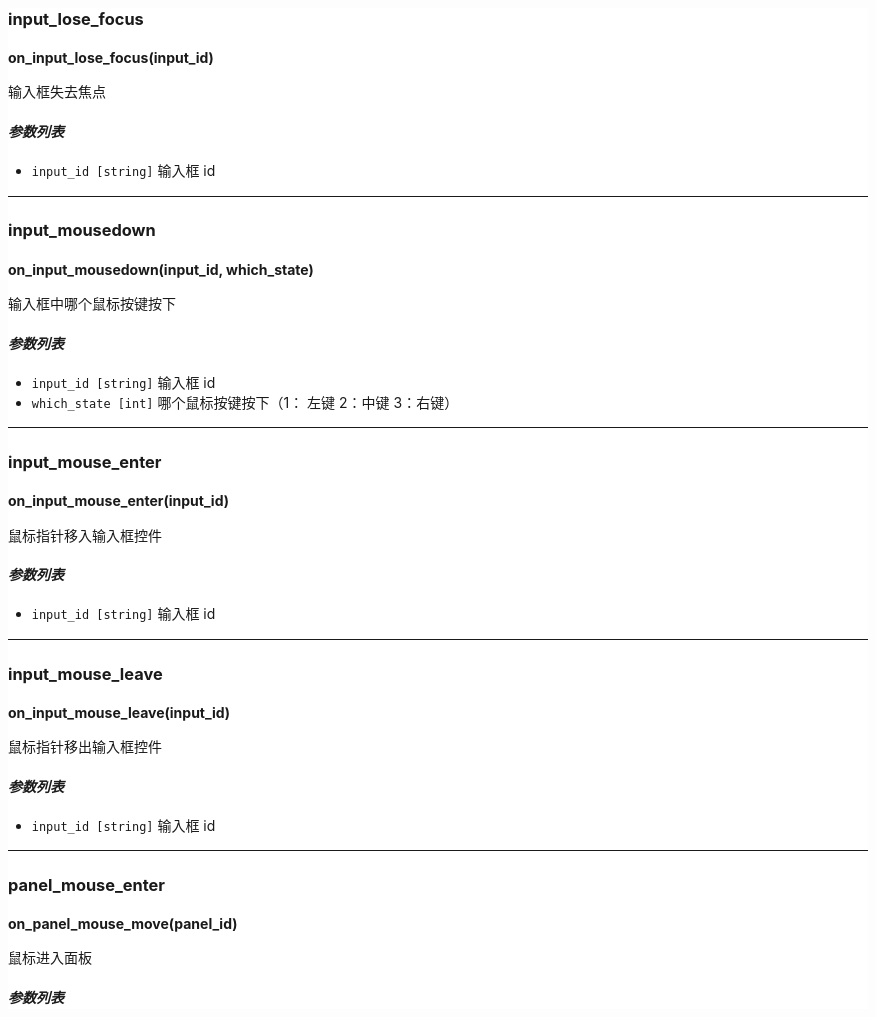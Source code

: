 ### input_lose_focus

**on_input_lose_focus(input_id)**

输入框失去焦点

#### _参数列表_

- `input_id [string]` 输入框 id

---

### input_mousedown

**on_input_mousedown(input_id, which_state)**

输入框中哪个鼠标按键按下

#### _参数列表_

- `input_id [string]` 输入框 id
- `which_state [int]` 哪个鼠标按键按下（1： 左键  2：中键  3：右键）

---

### input_mouse_enter

**on_input_mouse_enter(input_id)**

鼠标指针移入输入框控件

#### _参数列表_

- `input_id [string]` 输入框 id

---

### input_mouse_leave

**on_input_mouse_leave(input_id)**

鼠标指针移出输入框控件

#### _参数列表_

- `input_id [string]` 输入框 id

---

### panel_mouse_enter

**on_panel_mouse_move(panel_id)**

鼠标进入面板

#### _参数列表_
